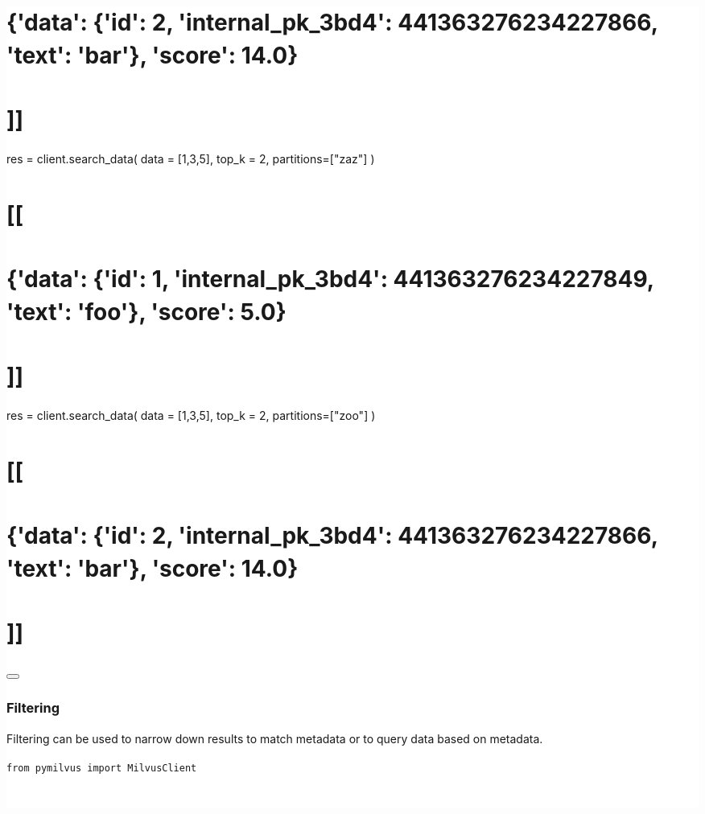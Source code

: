 #     {<span class="hljs-string">&#x27;data&#x27;</span>: {<span class="hljs-string">&#x27;id&#x27;</span>: <span class="hljs-number">2</span>, <span class="hljs-string">&#x27;internal_pk_3bd4&#x27;</span>: <span class="hljs-number">441363276234227866</span>, <span class="hljs-string">&#x27;text&#x27;</span>: <span class="hljs-string">&#x27;bar&#x27;</span>}, <span class="hljs-string">&#x27;score&#x27;</span>: <span class="hljs-number">14.0</span>}
# ]]


res = client.search_data(
    data = [<span class="hljs-number">1</span>,<span class="hljs-number">3</span>,<span class="hljs-number">5</span>],
    top_k = <span class="hljs-number">2</span>,
    partitions=[<span class="hljs-string">&quot;zaz&quot;</span>]
)

# [[
#     {<span class="hljs-string">&#x27;data&#x27;</span>: {<span class="hljs-string">&#x27;id&#x27;</span>: <span class="hljs-number">1</span>, <span class="hljs-string">&#x27;internal_pk_3bd4&#x27;</span>: <span class="hljs-number">441363276234227849</span>, <span class="hljs-string">&#x27;text&#x27;</span>: <span class="hljs-string">&#x27;foo&#x27;</span>}, <span class="hljs-string">&#x27;score&#x27;</span>: <span class="hljs-number">5.0</span>}
# ]]

res = client.search_data(
    data = [<span class="hljs-number">1</span>,<span class="hljs-number">3</span>,<span class="hljs-number">5</span>],
    top_k = <span class="hljs-number">2</span>,
    partitions=[<span class="hljs-string">&quot;zoo&quot;</span>]
)

# [[
#     {<span class="hljs-string">&#x27;data&#x27;</span>: {<span class="hljs-string">&#x27;id&#x27;</span>: <span class="hljs-number">2</span>, <span class="hljs-string">&#x27;internal_pk_3bd4&#x27;</span>: <span class="hljs-number">441363276234227866</span>, <span class="hljs-string">&#x27;text&#x27;</span>: <span class="hljs-string">&#x27;bar&#x27;</span>}, <span class="hljs-string">&#x27;score&#x27;</span>: <span class="hljs-number">14.0</span>}
# ]]
<button class="copy-code-btn"></button></code></pre>
<h3 id="Filtering" class="common-anchor-header">Filtering</h3><p>Filtering can be used to narrow down results to match metadata or to query data based on metadata.</p>
<pre><code class="language-python">from pymilvus <span class="hljs-keyword">import</span> MilvusClient
